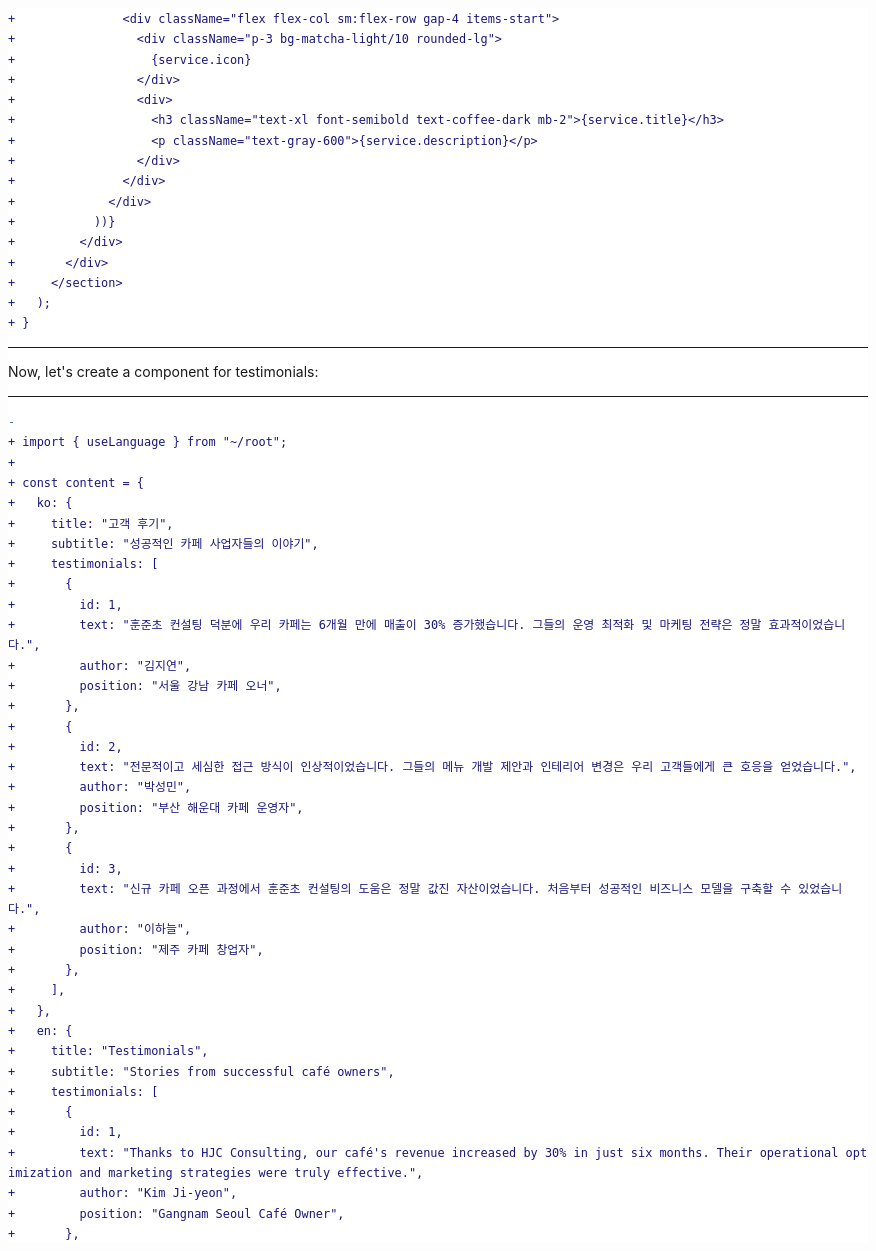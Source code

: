 ```diff
+               <div className="flex flex-col sm:flex-row gap-4 items-start">
+                 <div className="p-3 bg-matcha-light/10 rounded-lg">
+                   {service.icon}
+                 </div>
+                 <div>
+                   <h3 className="text-xl font-semibold text-coffee-dark mb-2">{service.title}</h3>
+                   <p className="text-gray-600">{service.description}</p>
+                 </div>
+               </div>
+             </div>
+           ))}
+         </div>
+       </div>
+     </section>
+   );
+ } 
```

---

Now, let's create a component for testimonials:

---

```diff
- 
+ import { useLanguage } from "~/root";
+ 
+ const content = {
+   ko: {
+     title: "고객 후기",
+     subtitle: "성공적인 카페 사업자들의 이야기",
+     testimonials: [
+       {
+         id: 1,
+         text: "훈준초 컨설팅 덕분에 우리 카페는 6개월 만에 매출이 30% 증가했습니다. 그들의 운영 최적화 및 마케팅 전략은 정말 효과적이었습니다.",
+         author: "김지연",
+         position: "서울 강남 카페 오너",
+       },
+       {
+         id: 2,
+         text: "전문적이고 세심한 접근 방식이 인상적이었습니다. 그들의 메뉴 개발 제안과 인테리어 변경은 우리 고객들에게 큰 호응을 얻었습니다.",
+         author: "박성민",
+         position: "부산 해운대 카페 운영자",
+       },
+       {
+         id: 3,
+         text: "신규 카페 오픈 과정에서 훈준초 컨설팅의 도움은 정말 값진 자산이었습니다. 처음부터 성공적인 비즈니스 모델을 구축할 수 있었습니다.",
+         author: "이하늘",
+         position: "제주 카페 창업자",
+       },
+     ],
+   },
+   en: {
+     title: "Testimonials",
+     subtitle: "Stories from successful café owners",
+     testimonials: [
+       {
+         id: 1,
+         text: "Thanks to HJC Consulting, our café's revenue increased by 30% in just six months. Their operational optimization and marketing strategies were truly effective.",
+         author: "Kim Ji-yeon",
+         position: "Gangnam Seoul Café Owner",
+       },
```